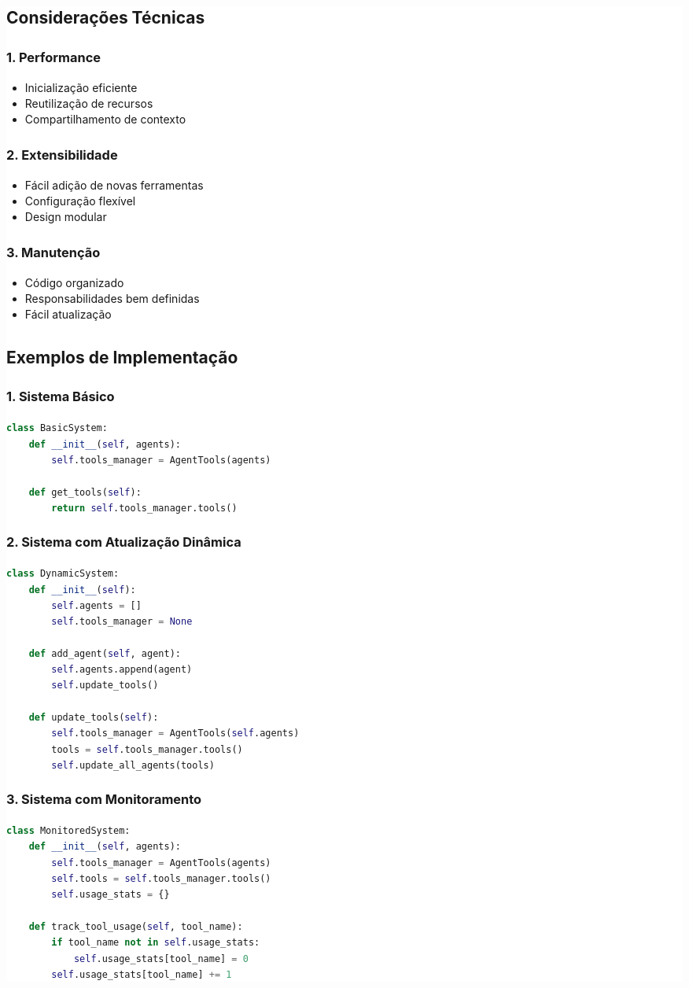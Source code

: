 ## Considerações Técnicas

### 1. Performance
- Inicialização eficiente
- Reutilização de recursos
- Compartilhamento de contexto

### 2. Extensibilidade
- Fácil adição de novas ferramentas
- Configuração flexível
- Design modular

### 3. Manutenção
- Código organizado
- Responsabilidades bem definidas
- Fácil atualização

## Exemplos de Implementação

### 1. Sistema Básico
```python
class BasicSystem:
    def __init__(self, agents):
        self.tools_manager = AgentTools(agents)
        
    def get_tools(self):
        return self.tools_manager.tools()
```

### 2. Sistema com Atualização Dinâmica
```python
class DynamicSystem:
    def __init__(self):
        self.agents = []
        self.tools_manager = None
        
    def add_agent(self, agent):
        self.agents.append(agent)
        self.update_tools()
        
    def update_tools(self):
        self.tools_manager = AgentTools(self.agents)
        tools = self.tools_manager.tools()
        self.update_all_agents(tools)
```

### 3. Sistema com Monitoramento
```python
class MonitoredSystem:
    def __init__(self, agents):
        self.tools_manager = AgentTools(agents)
        self.tools = self.tools_manager.tools()
        self.usage_stats = {}
        
    def track_tool_usage(self, tool_name):
        if tool_name not in self.usage_stats:
            self.usage_stats[tool_name] = 0
        self.usage_stats[tool_name] += 1
```

